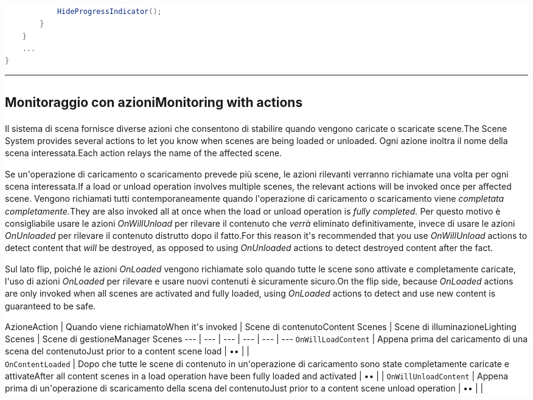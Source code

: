 ```c#
            HideProgressIndicator();
        }
    }
    ...
}
```

---

## <a name="monitoring-with-actions"></a><span data-ttu-id="5f4f1-116">Monitoraggio con azioni</span><span class="sxs-lookup"><span data-stu-id="5f4f1-116">Monitoring with actions</span></span>

<span data-ttu-id="5f4f1-117">Il sistema di scena fornisce diverse azioni che consentono di stabilire quando vengono caricate o scaricate scene.</span><span class="sxs-lookup"><span data-stu-id="5f4f1-117">The Scene System provides several actions to let you know when scenes are being loaded or unloaded.</span></span> <span data-ttu-id="5f4f1-118">Ogni azione inoltra il nome della scena interessata.</span><span class="sxs-lookup"><span data-stu-id="5f4f1-118">Each action relays the name of the affected scene.</span></span>

<span data-ttu-id="5f4f1-119">Se un'operazione di caricamento o scaricamento prevede più scene, le azioni rilevanti verranno richiamate una volta per ogni scena interessata.</span><span class="sxs-lookup"><span data-stu-id="5f4f1-119">If a load or unload operation involves multiple scenes, the relevant actions will be invoked once per affected scene.</span></span> <span data-ttu-id="5f4f1-120">Vengono richiamati tutti contemporaneamente quando l'operazione di caricamento o scaricamento viene *completata completamente.*</span><span class="sxs-lookup"><span data-stu-id="5f4f1-120">They are also invoked all at once when the load or unload operation is *fully completed.*</span></span> <span data-ttu-id="5f4f1-121">Per questo motivo è consigliabile usare le azioni *OnWillUnload* per rilevare il contenuto che *verrà* eliminato definitivamente, invece di usare le azioni *OnUnloaded* per rilevare il contenuto distrutto dopo il fatto.</span><span class="sxs-lookup"><span data-stu-id="5f4f1-121">For this reason it's recommended that you use *OnWillUnload* actions to detect content that *will* be destroyed, as opposed to using *OnUnloaded* actions to detect destroyed content after the fact.</span></span>

<span data-ttu-id="5f4f1-122">Sul lato flip, poiché le azioni *OnLoaded* vengono richiamate solo quando tutte le scene sono attivate e completamente caricate, l'uso di azioni *OnLoaded* per rilevare e usare nuovi contenuti è sicuramente sicuro.</span><span class="sxs-lookup"><span data-stu-id="5f4f1-122">On the flip side, because *OnLoaded* actions are only invoked when all scenes are activated and fully loaded, using *OnLoaded* actions to detect and use new content is guaranteed to be safe.</span></span>

<span data-ttu-id="5f4f1-123">Azione</span><span class="sxs-lookup"><span data-stu-id="5f4f1-123">Action</span></span> | <span data-ttu-id="5f4f1-124">Quando viene richiamato</span><span class="sxs-lookup"><span data-stu-id="5f4f1-124">When it's invoked</span></span> | <span data-ttu-id="5f4f1-125">Scene di contenuto</span><span class="sxs-lookup"><span data-stu-id="5f4f1-125">Content Scenes</span></span> | <span data-ttu-id="5f4f1-126">Scene di illuminazione</span><span class="sxs-lookup"><span data-stu-id="5f4f1-126">Lighting Scenes</span></span> | <span data-ttu-id="5f4f1-127">Scene di gestione</span><span class="sxs-lookup"><span data-stu-id="5f4f1-127">Manager Scenes</span></span>
--- | --- | --- | --- | --- | ---
`OnWillLoadContent` | <span data-ttu-id="5f4f1-128">Appena prima del caricamento di una scena del contenuto</span><span class="sxs-lookup"><span data-stu-id="5f4f1-128">Just prior to a content scene load</span></span> | <span data-ttu-id="5f4f1-129">•</span><span class="sxs-lookup"><span data-stu-id="5f4f1-129">•</span></span> | |  
`OnContentLoaded` | <span data-ttu-id="5f4f1-130">Dopo che tutte le scene di contenuto in un'operazione di caricamento sono state completamente caricate e attivate</span><span class="sxs-lookup"><span data-stu-id="5f4f1-130">After all content scenes in a load operation have been fully loaded and activated</span></span> | <span data-ttu-id="5f4f1-131">•</span><span class="sxs-lookup"><span data-stu-id="5f4f1-131">•</span></span> | |
`OnWillUnloadContent` | <span data-ttu-id="5f4f1-132">Appena prima di un'operazione di scaricamento della scena del contenuto</span><span class="sxs-lookup"><span data-stu-id="5f4f1-132">Just prior to a content scene unload operation</span></span> | <span data-ttu-id="5f4f1-133">•</span><span class="sxs-lookup"><span data-stu-id="5f4f1-133">•</span></span> | |